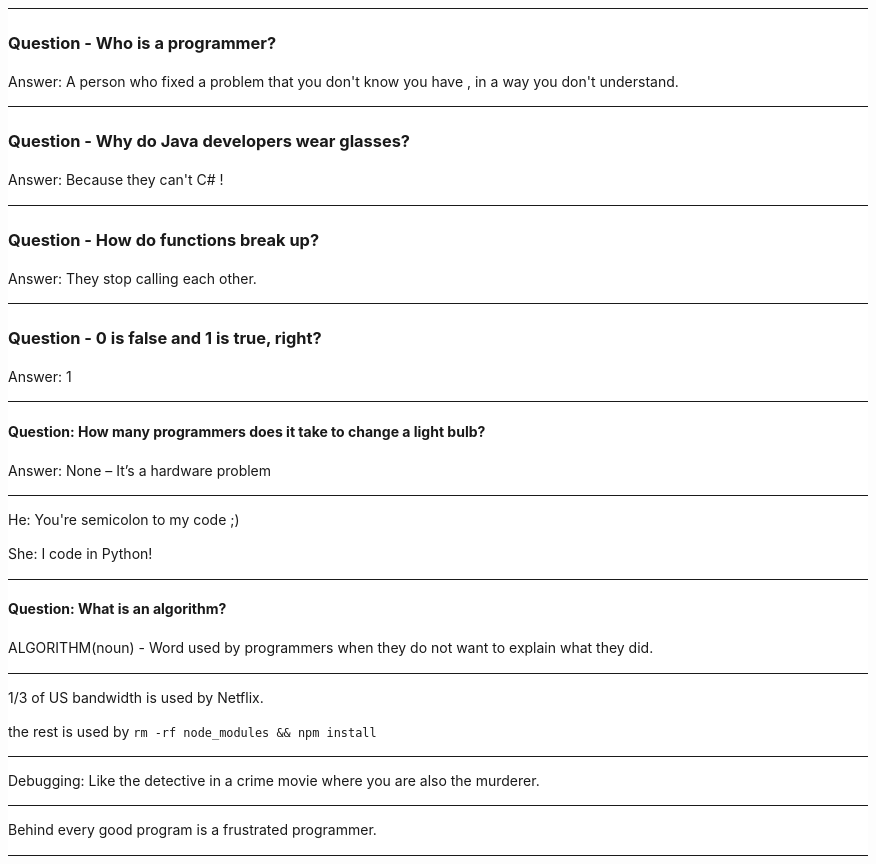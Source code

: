 ***

### Question - Who is a programmer?

Answer: A person who fixed a problem that you don't know you have , in a way you don't understand.

***
### Question - Why do Java developers wear glasses?

Answer: Because they can't C# !

***

### Question - How do functions break up?

Answer: They stop calling each other.

***

### Question - 0 is false and 1 is true, right?

Answer: 1

***

#### Question: How many programmers does it take to change a light bulb?

Answer: None – It’s a hardware problem

***

He: You're semicolon to my code ;)

She: I code in Python!

***

#### Question: What is an algorithm?

ALGORITHM(noun) - Word used by programmers when they do not want to explain what they did.

***

1/3 of US bandwidth is used by Netflix.

the rest is used by `rm -rf node_modules && npm install`

***

Debugging: Like the detective in a crime movie where you are also the murderer.

***

Behind every good program is a frustrated programmer.

***
